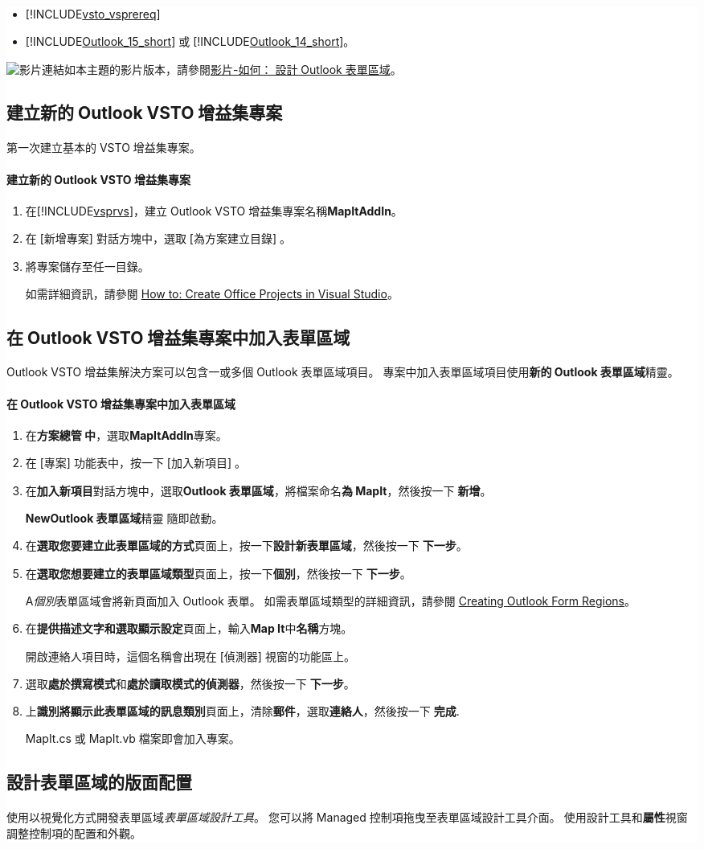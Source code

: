 -   [!INCLUDE[vsto_vsprereq](../vsto/includes/vsto-vsprereq-md.md)]  
  
-   [!INCLUDE[Outlook_15_short](../vsto/includes/outlook-15-short-md.md)] 或 [!INCLUDE[Outlook_14_short](../vsto/includes/outlook-14-short-md.md)]。  
  
 ![影片連結](../vsto/media/playvideo.gif "影片連結")如本主題的影片版本，請參閱[影片-如何： 設計 Outlook 表單區域](http://go.microsoft.com/fwlink/?LinkID=140824)。  
  
## <a name="creating-a-new-outlook-vsto-add-in-project"></a>建立新的 Outlook VSTO 增益集專案  
 第一次建立基本的 VSTO 增益集專案。  
  
#### <a name="to-create-a-new-outlook-vsto-add-in-project"></a>建立新的 Outlook VSTO 增益集專案  
  
1.  在[!INCLUDE[vsprvs](../sharepoint/includes/vsprvs-md.md)]，建立 Outlook VSTO 增益集專案名稱**MapItAddIn**。  
  
2.  在 [新增專案]  對話方塊中，選取 [為方案建立目錄] 。  
  
3.  將專案儲存至任一目錄。  
  
     如需詳細資訊，請參閱 [How to: Create Office Projects in Visual Studio](../vsto/how-to-create-office-projects-in-visual-studio.md)。  
  
## <a name="adding-a-form-region-to-the-outlook-vsto-add-in-project"></a>在 Outlook VSTO 增益集專案中加入表單區域  
 Outlook VSTO 增益集解決方案可以包含一或多個 Outlook 表單區域項目。 專案中加入表單區域項目使用**新的 Outlook 表單區域**精靈。  
  
#### <a name="to-add-a-form-region-to-the-outlook-vsto-add-in-project"></a>在 Outlook VSTO 增益集專案中加入表單區域  
  
1.  在**方案總管 中**，選取**MapItAddIn**專案。  
  
2.  在 [專案]  功能表中，按一下 [加入新項目] 。  
  
3.  在**加入新項目**對話方塊中，選取**Outlook 表單區域**，將檔案命名**為 MapIt**，然後按一下 **新增**。  
  
     **NewOutlook 表單區域**精靈 隨即啟動。  
  
4.  在**選取您要建立此表單區域的方式**頁面上，按一下**設計新表單區域**，然後按一下 **下一步**。  
  
5.  在**選取您想要建立的表單區域類型**頁面上，按一下**個別**，然後按一下 **下一步**。  
  
     A*個別*表單區域會將新頁面加入 Outlook 表單。 如需表單區域類型的詳細資訊，請參閱 [Creating Outlook Form Regions](../vsto/creating-outlook-form-regions.md)。  
  
6.  在**提供描述文字和選取顯示設定**頁面上，輸入**Map It**中**名稱**方塊。  
  
     開啟連絡人項目時，這個名稱會出現在 [偵測器] 視窗的功能區上。  
  
7.  選取**處於撰寫模式**和**處於讀取模式的偵測器**，然後按一下 **下一步**。  
  
8.  上**識別將顯示此表單區域的訊息類別**頁面上，清除**郵件**，選取**連絡人**，然後按一下 **完成**.  
  
     MapIt.cs 或 MapIt.vb 檔案即會加入專案。  
  
## <a name="designing-the-layout-of-the-form-region"></a>設計表單區域的版面配置  
 使用以視覺化方式開發表單區域*表單區域設計工具*。 您可以將 Managed 控制項拖曳至表單區域設計工具介面。 使用設計工具和**屬性**視窗調整控制項的配置和外觀。  
  